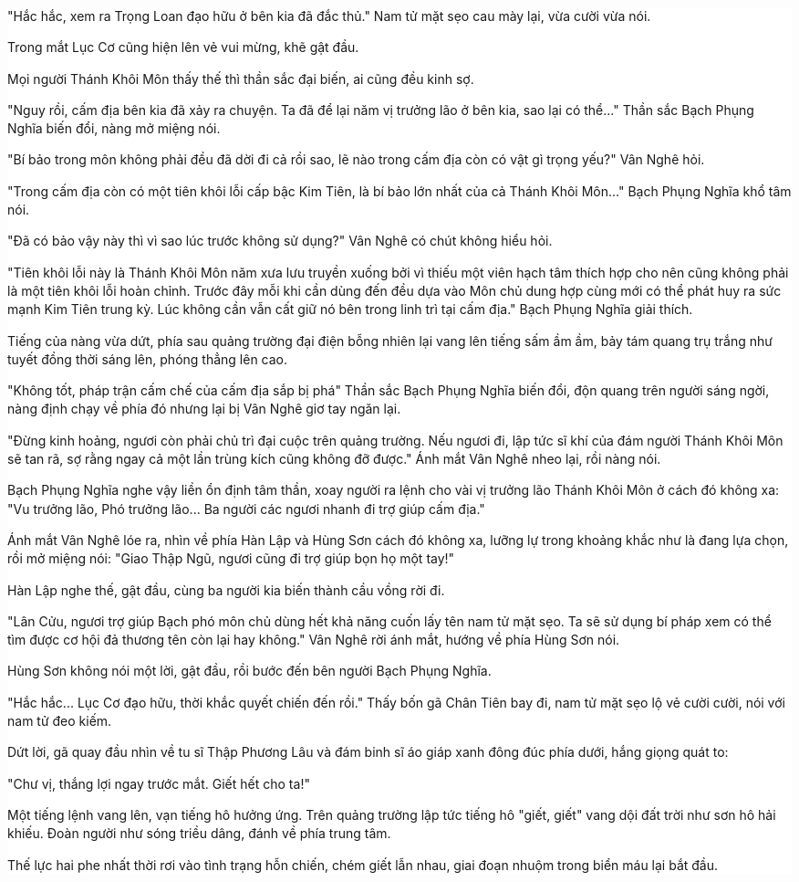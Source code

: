 "Hắc hắc, xem ra Trọng Loan đạo hữu ở bên kia đã đắc thủ." Nam tử mặt sẹo cau mày lại, vừa cười vừa nói.

Trong mắt Lục Cơ cũng hiện lên vẻ vui mừng, khẽ gật đầu.

Mọi người Thánh Khôi Môn thấy thế thì thần sắc đại biến, ai cũng đều kinh sợ.

"Nguy rồi, cấm địa bên kia đã xảy ra chuyện. Ta đã để lại năm vị trưởng lão ở bên kia, sao lại có thể..." Thần sắc Bạch Phụng Nghĩa biến đổi, nàng mở miệng nói.

"Bí bảo trong môn không phải đều đã dời đi cả rồi sao, lẽ nào trong cấm địa còn có vật gì trọng yếu?" Vân Nghê hỏi.

"Trong cấm địa còn có một tiên khôi lỗi cấp bậc Kim Tiên, là bí bảo lớn nhất của cả Thánh Khôi Môn..." Bạch Phụng Nghĩa khổ tâm nói.

"Đã có bảo vậy này thì vì sao lúc trước không sử dụng?" Vân Nghê có chút không hiểu hỏi.

"Tiên khôi lỗi này là Thánh Khôi Môn năm xưa lưu truyền xuống bởi vì thiếu một viên hạch tâm thích hợp cho nên cũng không phải là một tiên khôi lỗi hoàn chỉnh. Trước đây mỗi khi cần dùng đến đều dựa vào Môn chủ dung hợp cùng mới có thể phát huy ra sức mạnh Kim Tiên trung kỳ. Lúc không cần vẫn cất giữ nó bên trong linh trì tại cấm địa." Bạch Phụng Nghĩa giải thích.

Tiếng của nàng vừa dứt, phía sau quảng trường đại điện bỗng nhiên lại vang lên tiếng sấm ầm ầm, bảy tám quang trụ trắng như tuyết đồng thời sáng lên, phóng thẳng lên cao.

"Không tốt, pháp trận cấm chế của cấm địa sắp bị phá" Thần sắc Bạch Phụng Nghĩa biến đổi, độn quang trên người sáng ngời, nàng định chạy về phía đó nhưng lại bị Vân Nghê giơ tay ngăn lại.

"Đừng kinh hoảng, ngươi còn phải chủ trì đại cuộc trên quảng trường. Nếu ngươi đi, lập tức sĩ khí của đám người Thánh Khôi Môn sẽ tan rã, sợ rằng ngay cả một lần trùng kích cũng không đỡ được." Ánh mắt Vân Nghê nheo lại, rồi nàng nói.

Bạch Phụng Nghĩa nghe vậy liền ổn định tâm thần, xoay người ra lệnh cho vài vị trưởng lão Thánh Khôi Môn ở cách đó không xa: "Vu trưởng lão, Phó trưởng lão... Ba người các ngươi nhanh đi trợ giúp cấm địa."

Ánh mắt Vân Nghê lóe ra, nhìn về phía Hàn Lập và Hùng Sơn cách đó không xa, lưỡng lự trong khoảng khắc như là đang lựa chọn, rồi mở miệng nói: "Giao Thập Ngũ, ngươi cũng đi trợ giúp bọn họ một tay!"

Hàn Lập nghe thế, gật đầu, cùng ba người kia biến thành cầu vồng rời đi.

"Lân Cửu, ngươi trợ giúp Bạch phó môn chủ dùng hết khả năng cuốn lấy tên nam tử mặt sẹo. Ta sẽ sử dụng bí pháp xem có thể tìm được cơ hội đả thương tên còn lại hay không." Vân Nghê rời ánh mắt, hướng về phía Hùng Sơn nói.

Hùng Sơn không nói một lời, gật đầu, rồi bước đến bên người Bạch Phụng Nghĩa.

"Hắc hắc... Lục Cơ đạo hữu, thời khắc quyết chiến đến rồi." Thấy bốn gã Chân Tiên bay đi, nam tử mặt sẹo lộ vẻ cười cười, nói với nam tử đeo kiếm.

Dứt lời, gã quay đầu nhìn về tu sĩ Thập Phương Lâu và đám binh sĩ áo giáp xanh đông đúc phía dưới, hắng giọng quát to:

"Chư vị, thắng lợi ngay trước mắt. Giết hết cho ta!"

Một tiếng lệnh vang lên, vạn tiếng hô hưởng ứng. Trên quảng trường lập tức tiếng hô "giết, giết" vang dội đất trời như sơn hô hải khiếu. Đoàn người như sóng triều dâng, đánh về phía trung tâm.

Thế lực hai phe nhất thời rơi vào tình trạng hỗn chiến, chém giết lẫn nhau, giai đoạn nhuộm trong biển máu lại bắt đầu.
